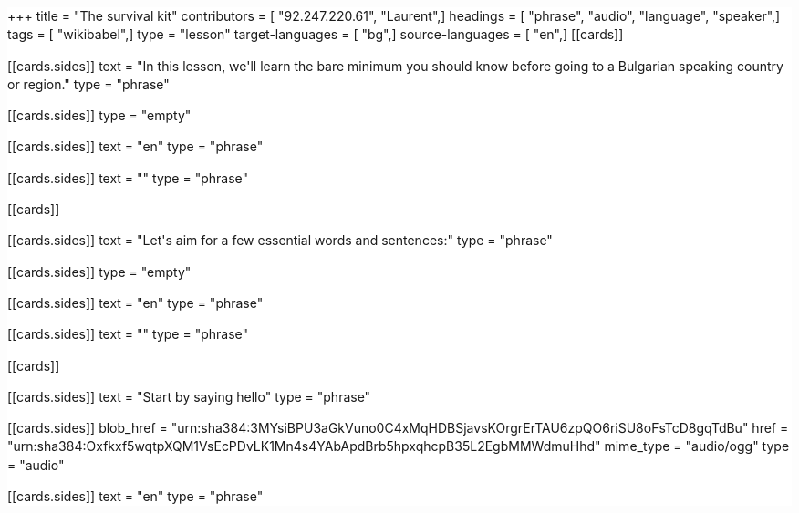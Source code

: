 +++
title = "The survival kit"
contributors = [ "92.247.220.61", "Laurent",]
headings = [ "phrase", "audio", "language", "speaker",]
tags = [ "wikibabel",]
type = "lesson"
target-languages = [ "bg",]
source-languages = [ "en",]
[[cards]]

[[cards.sides]]
text = "In this lesson, we'll learn the bare minimum you should know before going to a Bulgarian speaking country or region."
type = "phrase"

[[cards.sides]]
type = "empty"

[[cards.sides]]
text = "en"
type = "phrase"

[[cards.sides]]
text = ""
type = "phrase"

[[cards]]

[[cards.sides]]
text = "Let's aim for a few essential words and sentences:"
type = "phrase"

[[cards.sides]]
type = "empty"

[[cards.sides]]
text = "en"
type = "phrase"

[[cards.sides]]
text = ""
type = "phrase"

[[cards]]

[[cards.sides]]
text = "Start by saying hello"
type = "phrase"

[[cards.sides]]
blob_href = "urn:sha384:3MYsiBPU3aGkVuno0C4xMqHDBSjavsKOrgrErTAU6zpQO6riSU8oFsTcD8gqTdBu"
href = "urn:sha384:Oxfkxf5wqtpXQM1VsEcPDvLK1Mn4s4YAbApdBrb5hpxqhcpB35L2EgbMMWdmuHhd"
mime_type = "audio/ogg"
type = "audio"

[[cards.sides]]
text = "en"
type = "phrase"
